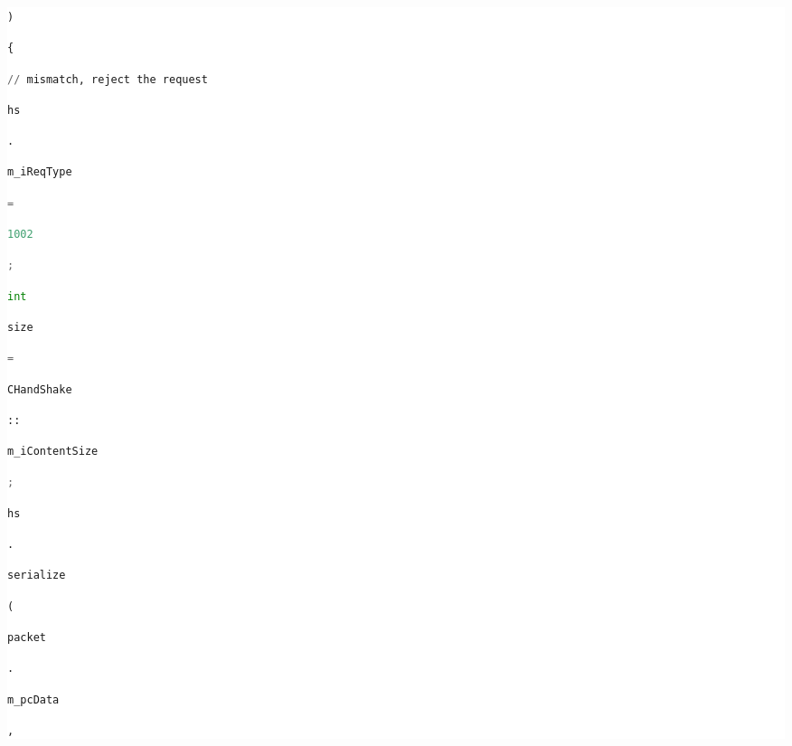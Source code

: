 ```python
)
```
```python
{
```
```python
// mismatch, reject the request
```
```python
hs
```
```python
.
```
```python
m_iReqType
```
```python
=
```
```python
1002
```
```python
;
```
```python
int
```
```python
size
```
```python
=
```
```python
CHandShake
```
```python
::
```
```python
m_iContentSize
```
```python
;
```
```python
hs
```
```python
.
```
```python
serialize
```
```python
(
```
```python
packet
```
```python
.
```
```python
m_pcData
```
```python
,
```
```python
```